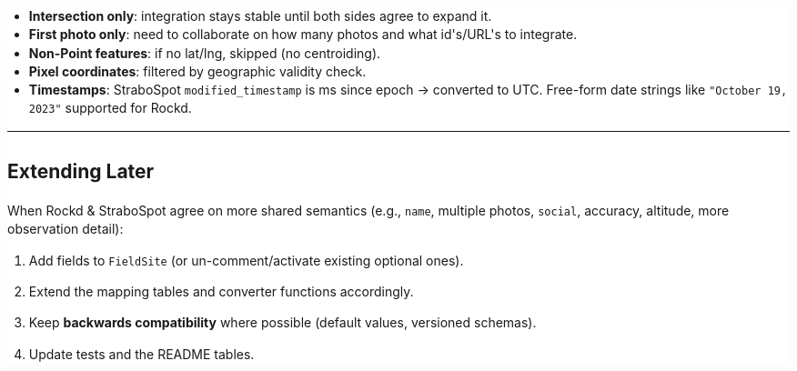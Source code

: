 - **Intersection only**: integration stays stable until both sides agree to expand it.
- **First photo only**: need to collaborate on how many photos and what id's/URL's to integrate.
- **Non-Point features**: if no lat/lng, skipped (no centroiding).
- **Pixel coordinates**: filtered by geographic validity check.
- **Timestamps**: StraboSpot `modified_timestamp` is ms since epoch → converted to UTC. Free-form date strings like `"October 19, 2023"` supported for Rockd.

---

## Extending Later

When Rockd & StraboSpot agree on more shared semantics (e.g., `name`, multiple photos, `social`, accuracy, altitude, more observation detail):

1. Add fields to `FieldSite` (or un-comment/activate existing optional ones).
    
2. Extend the mapping tables and converter functions accordingly.
    
3. Keep **backwards compatibility** where possible (default values, versioned schemas).
    
4. Update tests and the README tables.
